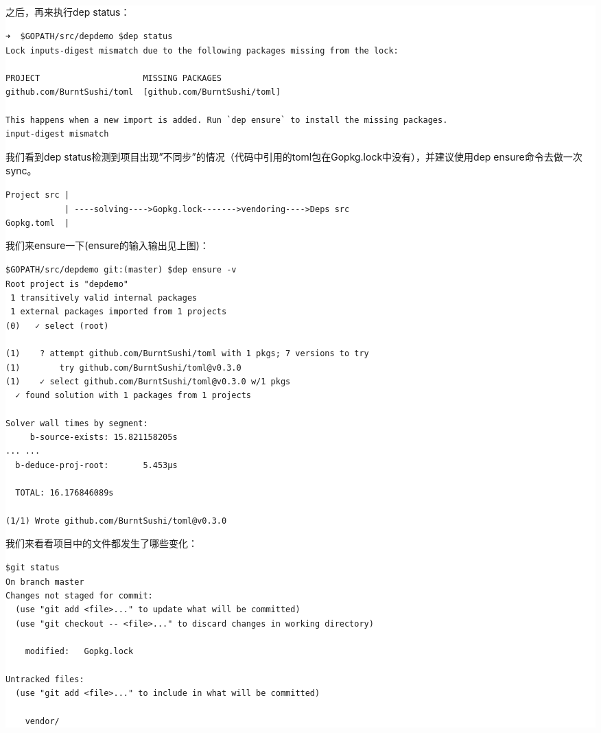 之后，再来执行dep status：
```
➜  $GOPATH/src/depdemo $dep status
Lock inputs-digest mismatch due to the following packages missing from the lock:

PROJECT                     MISSING PACKAGES
github.com/BurntSushi/toml  [github.com/BurntSushi/toml]

This happens when a new import is added. Run `dep ensure` to install the missing packages.
input-digest mismatch
```


我们看到dep status检测到项目出现”不同步”的情况（代码中引用的toml包在Gopkg.lock中没有），并建议使用dep ensure命令去做一次sync。

```
Project src | 
            | ----solving---->Gopkg.lock------->vendoring---->Deps src
Gopkg.toml  |
```


我们来ensure一下(ensure的输入输出见上图)：

```
$GOPATH/src/depdemo git:(master) $dep ensure -v
Root project is "depdemo"
 1 transitively valid internal packages
 1 external packages imported from 1 projects
(0)   ✓ select (root)

(1)    ? attempt github.com/BurntSushi/toml with 1 pkgs; 7 versions to try
(1)        try github.com/BurntSushi/toml@v0.3.0
(1)    ✓ select github.com/BurntSushi/toml@v0.3.0 w/1 pkgs
  ✓ found solution with 1 packages from 1 projects

Solver wall times by segment:
     b-source-exists: 15.821158205s
... ...
  b-deduce-proj-root:       5.453µs

  TOTAL: 16.176846089s

(1/1) Wrote github.com/BurntSushi/toml@v0.3.0
```


我们来看看项目中的文件都发生了哪些变化：

```
$git status
On branch master
Changes not staged for commit:
  (use "git add <file>..." to update what will be committed)
  (use "git checkout -- <file>..." to discard changes in working directory)

    modified:   Gopkg.lock

Untracked files:
  (use "git add <file>..." to include in what will be committed)

    vendor/
```
